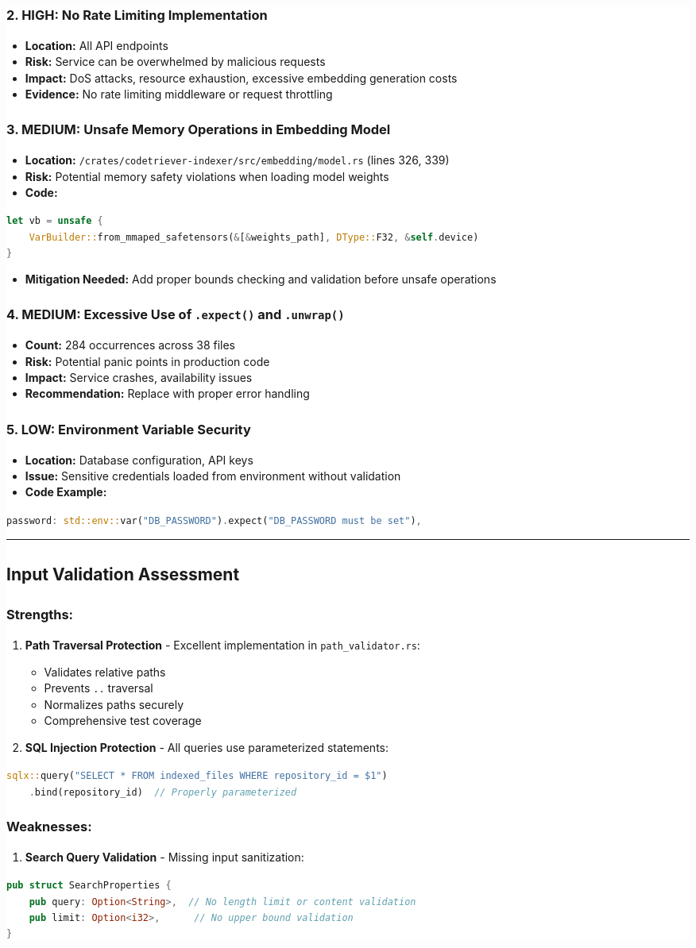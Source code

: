 ### 2. **HIGH: No Rate Limiting Implementation**
- **Location:** All API endpoints
- **Risk:** Service can be overwhelmed by malicious requests
- **Impact:** DoS attacks, resource exhaustion, excessive embedding generation costs
- **Evidence:** No rate limiting middleware or request throttling

### 3. **MEDIUM: Unsafe Memory Operations in Embedding Model**
- **Location:** `/crates/codetriever-indexer/src/embedding/model.rs` (lines 326, 339)
- **Risk:** Potential memory safety violations when loading model weights
- **Code:**
```rust
let vb = unsafe {
    VarBuilder::from_mmaped_safetensors(&[&weights_path], DType::F32, &self.device)
}
```
- **Mitigation Needed:** Add proper bounds checking and validation before unsafe operations

### 4. **MEDIUM: Excessive Use of `.expect()` and `.unwrap()`**
- **Count:** 284 occurrences across 38 files
- **Risk:** Potential panic points in production code
- **Impact:** Service crashes, availability issues
- **Recommendation:** Replace with proper error handling

### 5. **LOW: Environment Variable Security**
- **Location:** Database configuration, API keys
- **Issue:** Sensitive credentials loaded from environment without validation
- **Code Example:**
```rust
password: std::env::var("DB_PASSWORD").expect("DB_PASSWORD must be set"),
```

---

## Input Validation Assessment

### Strengths:
1. **Path Traversal Protection** - Excellent implementation in `path_validator.rs`:
   - Validates relative paths
   - Prevents `..` traversal
   - Normalizes paths securely
   - Comprehensive test coverage

2. **SQL Injection Protection** - All queries use parameterized statements:
```rust
sqlx::query("SELECT * FROM indexed_files WHERE repository_id = $1")
    .bind(repository_id)  // Properly parameterized
```

### Weaknesses:
1. **Search Query Validation** - Missing input sanitization:
```rust
pub struct SearchProperties {
    pub query: Option<String>,  // No length limit or content validation
    pub limit: Option<i32>,      // No upper bound validation
}
```
